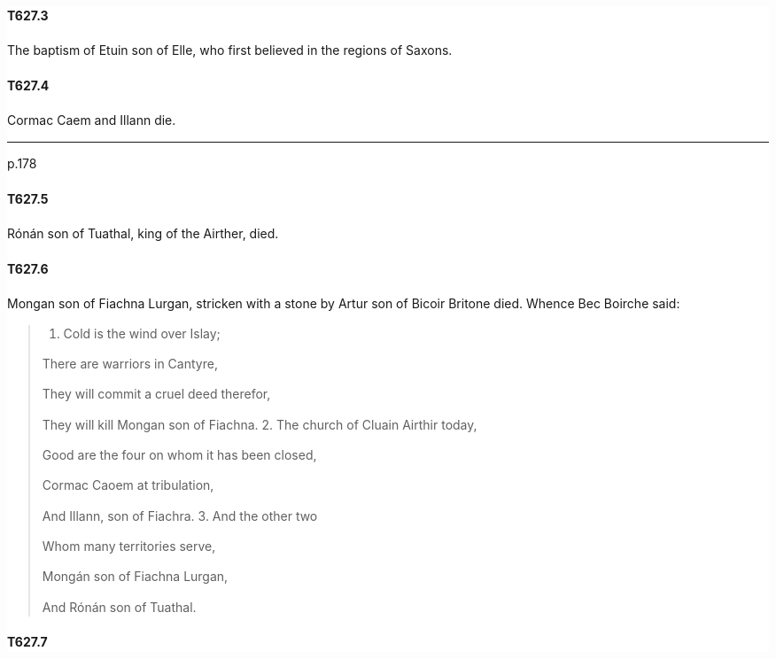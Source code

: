 
#### T627.3


The baptism of Etuin son of Elle, who first believed in the regions of Saxons.


#### T627.4


Cormac Caem and Illann die.




---

p.178


#### T627.5


Rónán son of Tuathal, king of the Airther, died.


#### T627.6


Mongan son of Fiachna Lurgan, stricken with a stone by Artur son of Bicoir Britone died. Whence Bec Boirche said:

> 1. Cold is the wind over Islay;
>   
> There are warriors in Cantyre,
>   
> They will commit a cruel deed therefor,
>   
> They will kill Mongan son of Fiachna.
> 2. The church of Cluain Airthir today,
>   
> Good are the four on whom it has been closed,
>   
> Cormac Caoem at tribulation,
>   
> And Illann, son of Fiachra.
> 3. And the other two
>   
> Whom many territories serve,
>   
> Mongán son of Fiachna Lurgan,
>   
> And Rónán son of Tuathal.
> 





#### T627.7
